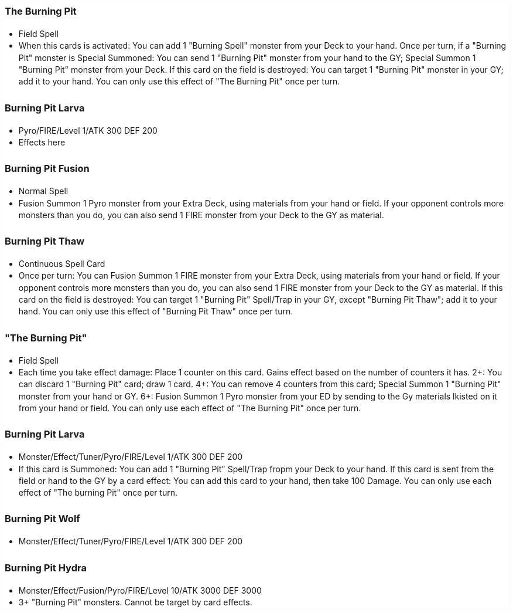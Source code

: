 ### The Burning Pit
* Field Spell
* When this cards is activated: You can add 1 "Burning Spell" monster from your Deck to your hand. Once per turn, if a "Burning Pit" monster is Special Summoned: You can send 1 "Burning Pit" monster from your hand to the GY; Special Summon 1 "Burning Pit" monster from your Deck. If this card on the field is destroyed: You can target 1 "Burning Pit" monster in your GY; add it to your hand. You can only use this effect of "The Burning Pit" once per turn.

### Burning Pit Larva
* Pyro/FIRE/Level 1/ATK 300 DEF 200
* Effects here

### Burning Pit Fusion
* Normal Spell
* Fusion Summon 1 Pyro monster from your Extra Deck, using materials from your hand or field. If your opponent controls more monsters than you do, you can also send  1 FIRE monster from your Deck to the GY as material.

### Burning Pit Thaw
* Continuous Spell Card
* Once per turn: You can Fusion Summon 1 FIRE monster from your Extra Deck, using materials from your hand or field. If your opponent controls more monsters than you do, you can also send  1 FIRE monster from your Deck to the GY as material. If this card on the field is destroyed: You can target 1 "Burning Pit" Spell/Trap in your GY, except "Burning Pit Thaw"; add it to your hand. You can only use this effect of "Burning Pit Thaw" once per turn.

### "The Burning Pit"
* Field Spell
* Each time you take effect damage: Place 1 counter on this card. Gains effect based on the number of counters it has.
2+: You can discard 1 "Burning Pit" card; draw 1 card.
4+: You can remove 4 counters from this card; Special Summon 1 "Burning Pit" monster from your hand or GY.
6+: Fusion Summon 1 Pyro monster from your ED by sending to the Gy materials lkisted on it from your hand or field.
You can only use each effect of "The Burning Pit" once per turn.

### Burning Pit Larva
* Monster/Effect/Tuner/Pyro/FIRE/Level 1/ATK 300 DEF 200
* If this card is Summoned: You can add 1 "Burning Pit" Spell/Trap fropm your Deck to your hand. If this card is sent from the field or hand to the GY by a card effect: You can add this card to your hand, then take 100 Damage. You can only use each effect of "The burning Pit" once per turn.

### Burning Pit Wolf
* Monster/Effect/Tuner/Pyro/FIRE/Level 1/ATK 300 DEF 200

### Burning Pit Hydra
* Monster/Effect/Fusion/Pyro/FIRE/Level 10/ATK 3000 DEF 3000
* 3+ "Burning Pit" monsters. Cannot be target by card effects.
